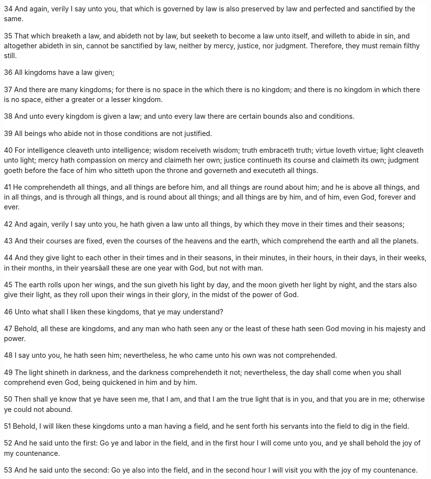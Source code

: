 34 And again, verily I say unto you, that which is governed by law is also preserved by law and perfected and sanctified by the same.

35 That which breaketh a law, and abideth not by law, but seeketh to become a law unto itself, and willeth to abide in sin, and altogether abideth in sin, cannot be sanctified by law, neither by mercy, justice, nor judgment. Therefore, they must remain filthy still.

36 All kingdoms have a law given;

37 And there are many kingdoms; for there is no space in the which there is no kingdom; and there is no kingdom in which there is no space, either a greater or a lesser kingdom.

38 And unto every kingdom is given a law; and unto every law there are certain bounds also and conditions.

39 All beings who abide not in those conditions are not justified.

40 For intelligence cleaveth unto intelligence; wisdom receiveth wisdom; truth embraceth truth; virtue loveth virtue; light cleaveth unto light; mercy hath compassion on mercy and claimeth her own; justice continueth its course and claimeth its own; judgment goeth before the face of him who sitteth upon the throne and governeth and executeth all things.

41 He comprehendeth all things, and all things are before him, and all things are round about him; and he is above all things, and in all things, and is through all things, and is round about all things; and all things are by him, and of him, even God, forever and ever.

42 And again, verily I say unto you, he hath given a law unto all things, by which they move in their times and their seasons;

43 And their courses are fixed, even the courses of the heavens and the earth, which comprehend the earth and all the planets.

44 And they give light to each other in their times and in their seasons, in their minutes, in their hours, in their days, in their weeks, in their months, in their yearsâall these are one year with God, but not with man.

45 The earth rolls upon her wings, and the sun giveth his light by day, and the moon giveth her light by night, and the stars also give their light, as they roll upon their wings in their glory, in the midst of the power of God.

46 Unto what shall I liken these kingdoms, that ye may understand?

47 Behold, all these are kingdoms, and any man who hath seen any or the least of these hath seen God moving in his majesty and power.

48 I say unto you, he hath seen him; nevertheless, he who came unto his own was not comprehended.

49 The light shineth in darkness, and the darkness comprehendeth it not; nevertheless, the day shall come when you shall comprehend even God, being quickened in him and by him.

50 Then shall ye know that ye have seen me, that I am, and that I am the true light that is in you, and that you are in me; otherwise ye could not abound.

51 Behold, I will liken these kingdoms unto a man having a field, and he sent forth his servants into the field to dig in the field.

52 And he said unto the first: Go ye and labor in the field, and in the first hour I will come unto you, and ye shall behold the joy of my countenance.

53 And he said unto the second: Go ye also into the field, and in the second hour I will visit you with the joy of my countenance.
